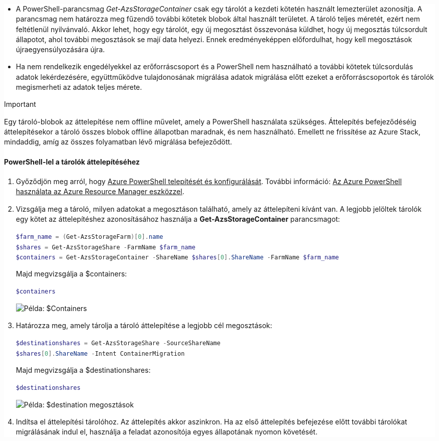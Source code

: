 - A PowerShell-parancsmag *Get-AzsStorageContainer* csak egy tárolót a kezdeti kötetén használt lemezterület azonosítja. A parancsmag nem határozza meg fűzendő további kötetek blobok által használt területet. A tároló teljes méretét, ezért nem feltétlenül nyilvánvaló. Akkor lehet, hogy egy tárolót, egy új megosztást összevonása küldhet, hogy új megosztás túlcsordult állapotot, ahol további megosztások se mají data helyezi. Ennek eredményeképpen előfordulhat, hogy kell megosztások újraegyensúlyozására újra.

- Ha nem rendelkezik engedélyekkel az erőforráscsoport és a PowerShell nem használható a további kötetek túlcsordulás adatok lekérdezésére, együttműködve tulajdonosának migrálása adatok migrálása előtt ezeket a erőforráscsoportok és tárolók megismerheti az adatok teljes mérete.  

> [!IMPORTANT]
> Egy tároló-blobok az áttelepítése nem offline művelet, amely a PowerShell használata szükséges. Áttelepítés befejeződéséig áttelepítésekor a tároló összes blobok offline állapotban maradnak, és nem használható. Emellett ne frissítése az Azure Stack, mindaddig, amíg az összes folyamatban lévő migrálása befejeződött.

#### <a name="to-migrate-containers-using-powershell"></a>PowerShell-lel a tárolók áttelepítéséhez
1. Győződjön meg arról, hogy [Azure PowerShell telepítését és konfigurálását](http://azure.microsoft.com/documentation/articles/powershell-install-configure/). További információ: [Az Azure PowerShell használata az Azure Resource Manager eszközzel](http://go.microsoft.com/fwlink/?LinkId=394767).
2.  Vizsgálja meg a tároló, milyen adatokat a megosztáson található, amely az áttelepíteni kívánt van. A legjobb jelöltek tárolók egy kötet az áttelepítéshez azonosításához használja a **Get-AzsStorageContainer** parancsmagot:

    ````PowerShell  
    $farm_name = (Get-AzsStorageFarm)[0].name
    $shares = Get-AzsStorageShare -FarmName $farm_name
    $containers = Get-AzsStorageContainer -ShareName $shares[0].ShareName -FarmName $farm_name
    ````
    Majd megvizsgálja a $containers:

    ````PowerShell
    $containers
    ````

    ![Példa: $Containers](media/azure-stack-manage-storage-shares/containers.png)

3.  Határozza meg, amely tárolja a tároló áttelepítése a legjobb cél megosztások:

    ````PowerShell
    $destinationshares = Get-AzsStorageShare -SourceShareName
    $shares[0].ShareName -Intent ContainerMigration
    ````

    Majd megvizsgálja a $destinationshares:

    ````PowerShell 
    $destinationshares
    ````

    ![Példa: $destination megosztások](media/azure-stack-manage-storage-shares/examine-destinationshares.png)

4. Indítsa el áttelepítési tárolóhoz. Az áttelepítés akkor aszinkron. Ha az első áttelepítés befejezése előtt további tárolókat migrálásának indul el, használja a feladat azonosítója egyes állapotának nyomon követését.
